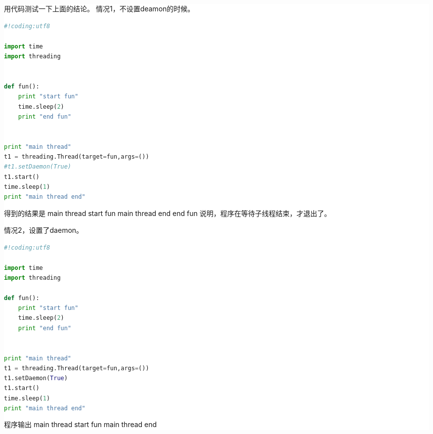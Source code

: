 用代码测试一下上面的结论。 
情况1，不设置deamon的时候。

```python
#!coding:utf8 

import time
import threading


def fun():
    print "start fun"
    time.sleep(2)
    print "end fun"


print "main thread"
t1 = threading.Thread(target=fun,args=())
#t1.setDaemon(True)
t1.start()
time.sleep(1)
print "main thread end"
```

得到的结果是 
main thread 
start fun 
main thread end 
end fun 
说明，程序在等待子线程结束，才退出了。

情况2，设置了daemon。

```python
#!coding:utf8 
 
import time
import threading
 
def fun():
    print "start fun"
    time.sleep(2)
    print "end fun"

 
print "main thread"
t1 = threading.Thread(target=fun,args=())
t1.setDaemon(True)
t1.start()
time.sleep(1)
print "main thread end"
```

程序输出 
main thread 
start fun 
main thread end

